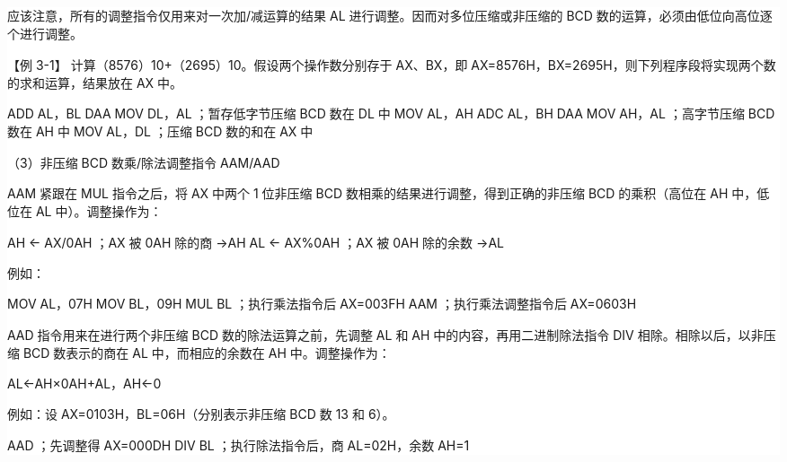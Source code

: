 应该注意，所有的调整指令仅用来对一次加/减运算的结果 AL 进行调整。因而对多位压缩或非压缩的 BCD 数的运算，必须由低位向高位逐个进行调整。

【例 3-1】 计算（8576）10+（2695）10。假设两个操作数分别存于 AX、BX，即 AX=8576H，BX=2695H，则下列程序段将实现两个数的求和运算，结果放在 AX 中。

ADD AL，BL
DAA
MOV DL，AL   ；暂存低字节压缩 BCD 数在 DL 中 
MOV AL，AH
ADC AL，BH
DAA
MOV AH，AL   ；高字节压缩 BCD 数在 AH 中 
MOV AL，DL   ；压缩 BCD 数的和在 AX 中 

（3）非压缩 BCD 数乘/除法调整指令 AAM/AAD

AAM 紧跟在 MUL 指令之后，将 AX 中两个 1 位非压缩 BCD 数相乘的结果进行调整，得到正确的非压缩 BCD 的乘积（高位在 AH 中，低位在 AL 中）。调整操作为：

AH ← AX/0AH  ；AX 被 0AH 除的商 →AH
AL ← AX%0AH  ；AX 被 0AH 除的余数 →AL

例如：

MOV AL，07H
MOV BL，09H
MUL BL        ；执行乘法指令后 AX=003FH
AAM           ；执行乘法调整指令后 AX=0603H

AAD 指令用来在进行两个非压缩 BCD 数的除法运算之前，先调整 AL 和 AH 中的内容，再用二进制除法指令 DIV 相除。相除以后，以非压缩 BCD 数表示的商在 AL 中，而相应的余数在 AH 中。调整操作为：

AL←AH×0AH+AL，AH←0

例如：设 AX=0103H，BL=06H（分别表示非压缩 BCD 数 13 和 6）。

AAD         ；先调整得 AX=000DH
DIV BL      ；执行除法指令后，商 AL=02H，余数 AH=1


